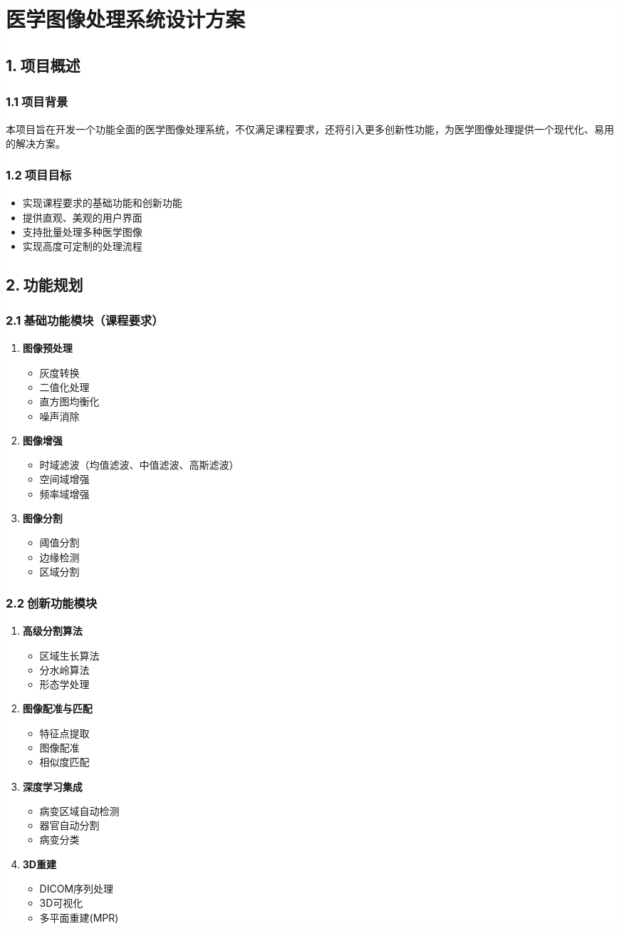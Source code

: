 # 医学图像处理系统设计方案

## 1. 项目概述

### 1.1 项目背景
本项目旨在开发一个功能全面的医学图像处理系统，不仅满足课程要求，还将引入更多创新性功能，为医学图像处理提供一个现代化、易用的解决方案。

### 1.2 项目目标
- 实现课程要求的基础功能和创新功能
- 提供直观、美观的用户界面
- 支持批量处理多种医学图像
- 实现高度可定制的处理流程

## 2. 功能规划

### 2.1 基础功能模块（课程要求）
1. **图像预处理**
   - 灰度转换
   - 二值化处理
   - 直方图均衡化
   - 噪声消除

2. **图像增强**
   - 时域滤波（均值滤波、中值滤波、高斯滤波）
   - 空间域增强
   - 频率域增强

3. **图像分割**
   - 阈值分割
   - 边缘检测
   - 区域分割

### 2.2 创新功能模块
1. **高级分割算法**
   - 区域生长算法
   - 分水岭算法
   - 形态学处理

2. **图像配准与匹配**
   - 特征点提取
   - 图像配准
   - 相似度匹配

3. **深度学习集成**
   - 病变区域自动检测
   - 器官自动分割
   - 病变分类

4. **3D重建**
   - DICOM序列处理
   - 3D可视化
   - 多平面重建(MPR)
